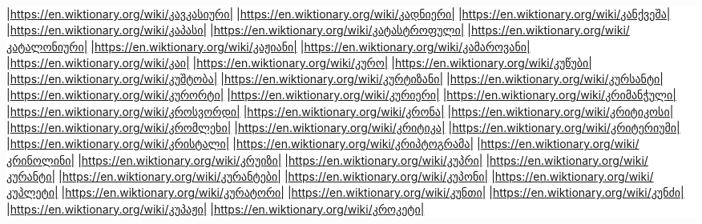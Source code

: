|https://en.wiktionary.org/wiki/კავკასიური|
|https://en.wiktionary.org/wiki/კადნიერი|
|https://en.wiktionary.org/wiki/კანქვეშა|
|https://en.wiktionary.org/wiki/კაპასი|
|https://en.wiktionary.org/wiki/კატასტროფული|
|https://en.wiktionary.org/wiki/კატალონიური|
|https://en.wiktionary.org/wiki/კაჟიანი|
|https://en.wiktionary.org/wiki/კამაროვანი|
|https://en.wiktionary.org/wiki/კაი|
|https://en.wiktionary.org/wiki/კურო|
|https://en.wiktionary.org/wiki/კუწუბი|
|https://en.wiktionary.org/wiki/კუშტობა|
|https://en.wiktionary.org/wiki/კურტიზანი|
|https://en.wiktionary.org/wiki/კურსანტი|
|https://en.wiktionary.org/wiki/კურორტი|
|https://en.wiktionary.org/wiki/კურიერი|
|https://en.wiktionary.org/wiki/კრიმანჭული|
|https://en.wiktionary.org/wiki/კროსვორდი|
|https://en.wiktionary.org/wiki/კრონა|
|https://en.wiktionary.org/wiki/კრიტიკოსი|
|https://en.wiktionary.org/wiki/კრომლეხი|
|https://en.wiktionary.org/wiki/კრიტიკა|
|https://en.wiktionary.org/wiki/კრიტერიუმი|
|https://en.wiktionary.org/wiki/კრისტალი|
|https://en.wiktionary.org/wiki/კრიპტოგრამა|
|https://en.wiktionary.org/wiki/კრინოლინი|
|https://en.wiktionary.org/wiki/კრუიზი|
|https://en.wiktionary.org/wiki/კუპრი|
|https://en.wiktionary.org/wiki/კურანტი|
|https://en.wiktionary.org/wiki/კურანტები|
|https://en.wiktionary.org/wiki/კუპონი|
|https://en.wiktionary.org/wiki/კუპლეტი|
|https://en.wiktionary.org/wiki/კურატორი|
|https://en.wiktionary.org/wiki/კუნთი|
|https://en.wiktionary.org/wiki/კუნძი|
|https://en.wiktionary.org/wiki/კუპაჟი|
|https://en.wiktionary.org/wiki/კროკეტი|